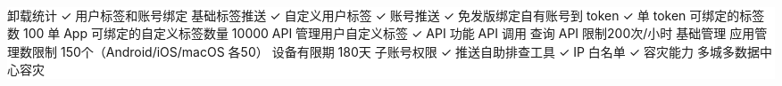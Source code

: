  <tr height=19 style='height:14.25pt'>
  <td height=19 style='height:14.25pt' align="" valign="">卸载统计</td>
  <td align="" valign="">&#10003;</td>
 </tr>
 <tr height=19 style='height:14.25pt'>
  <td rowspan=7 height=133 style='height:99.75pt' align="" valign="">用户标签和账号绑定</td>
  <td align="" valign="">基础标签推送</td>
  <td align="" valign="">&#10003;</td>
 </tr>
 <tr height=19 style='height:14.25pt'>
  <td height=19 style='height:14.25pt' align="" valign="">自定义用户标签</td>
  <td align="" valign="">&#10003;</td>
 </tr>
 <tr height=19 style='height:14.25pt'>
  <td height=19 style='height:14.25pt' align="" valign="">账号推送</td>
  <td align="" valign="">&#10003;</td>
 </tr>
 <tr height=19 style='height:14.25pt'>
  <td height=19 style='height:14.25pt' align="" valign="">免发版绑定自有账号到 token</td>
  <td align="" valign="">&#10003;</td>
 </tr>
 <tr height=19 style='height:14.25pt'>
  <td height=19 style='height:14.25pt' align="" valign="">单 token 可绑定的标签数</td>
  <td align=right valign="">100</td>
 </tr>
 <tr height=19 style='height:14.25pt'>
  <td height=19 style='height:14.25pt' align="" valign="">单 App 可绑定的自定义标签数量</td>
  <td align=right valign="">10000</td>
 </tr>
 <tr height=19 style='height:14.25pt'>
  <td height=19 style='height:14.25pt' align="" valign="">API 管理用户自定义标签</td>
  <td align="" valign="">&#10003;</td>
 </tr>
 <tr height=19 style='height:14.25pt'>
  <td height=19 style='height:14.25pt' align="" valign="">API 功能</td>
  <td align="" valign="">API 调用</td>
  <td align="" valign="">查询 API 限制200次/小时</td>
 </tr>
 <tr height=19 style='height:14.25pt'>
  <td rowspan=6 height=114 style='height:85.5pt' align="" valign="">基础管理</td>
  <td align="" valign="">应用管理数限制</td>
  <td align="" valign="">150个（Android/iOS/macOS 各50）</td>
 </tr>
 <tr height=19 style='height:14.25pt'>
  <td height=19 style='height:14.25pt' align="" valign="">设备有限期</td>
  <td align="" valign="">180天</td>
 </tr>
 <tr height=19 style='height:14.25pt'>
  <td height=19 style='height:14.25pt' align="" valign="">子账号权限</td>
  <td align="" valign="">&#10003;</td>
 </tr>
 <tr height=19 style='height:14.25pt'>
  <td height=19 style='height:14.25pt' align="" valign="">推送自助排查工具</td>
  <td align="" valign="">&#10003;</td>
 </tr>
 <tr height=19 style='height:14.25pt'>
  <td height=19 style='height:14.25pt' align="" valign="">IP 白名单</td>
  <td align="" valign="">&#10003;</td>
 </tr>
 <tr height=19 style='height:14.25pt'>
  <td height=19 style='height:14.25pt' align="" valign="">容灾能力</td>
  <td align="" valign="">多城多数据中心容灾</td>
 </tr>
 <tr height=19 style='height:14.25pt'>